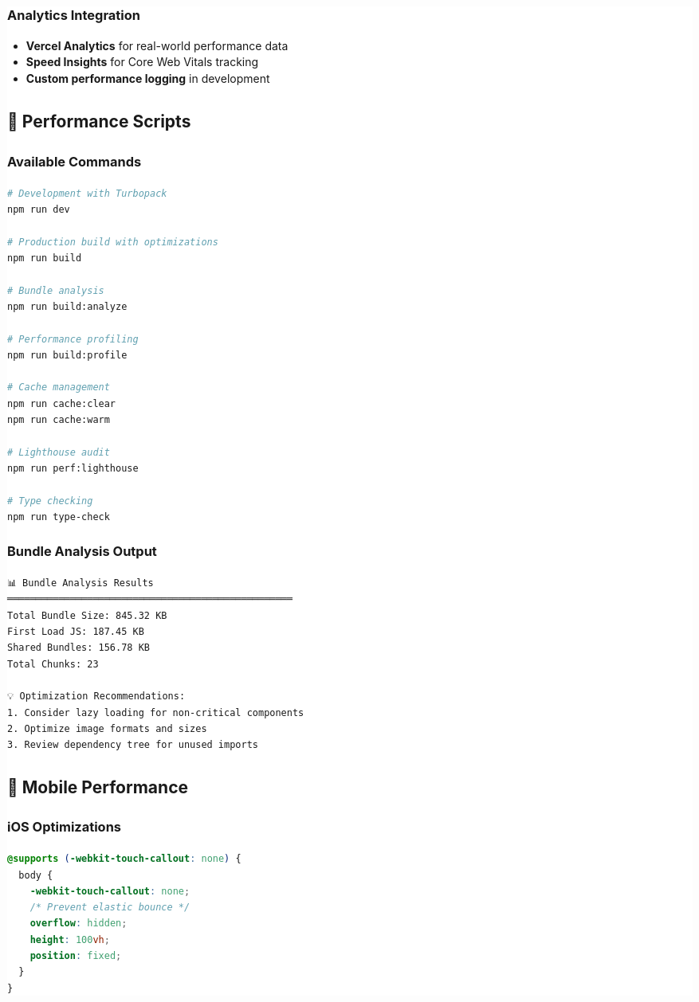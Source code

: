 ### Analytics Integration
- **Vercel Analytics** for real-world performance data
- **Speed Insights** for Core Web Vitals tracking
- **Custom performance logging** in development

## 🎯 Performance Scripts

### Available Commands
```bash
# Development with Turbopack
npm run dev

# Production build with optimizations
npm run build

# Bundle analysis
npm run build:analyze

# Performance profiling
npm run build:profile

# Cache management
npm run cache:clear
npm run cache:warm

# Lighthouse audit
npm run perf:lighthouse

# Type checking
npm run type-check
```

### Bundle Analysis Output
```
📊 Bundle Analysis Results
══════════════════════════════════════════════════
Total Bundle Size: 845.32 KB
First Load JS: 187.45 KB
Shared Bundles: 156.78 KB
Total Chunks: 23

💡 Optimization Recommendations:
1. Consider lazy loading for non-critical components
2. Optimize image formats and sizes
3. Review dependency tree for unused imports
```

## 📱 Mobile Performance

### iOS Optimizations
```css
@supports (-webkit-touch-callout: none) {
  body {
    -webkit-touch-callout: none;
    /* Prevent elastic bounce */
    overflow: hidden;
    height: 100vh;
    position: fixed;
  }
}
```
